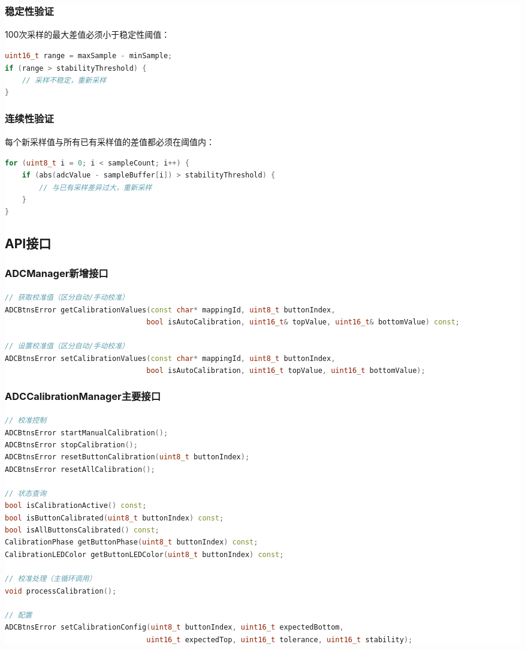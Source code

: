 ### 稳定性验证
100次采样的最大差值必须小于稳定性阈值：
```cpp
uint16_t range = maxSample - minSample;
if (range > stabilityThreshold) {
    // 采样不稳定，重新采样
}
```

### 连续性验证
每个新采样值与所有已有采样值的差值都必须在阈值内：
```cpp
for (uint8_t i = 0; i < sampleCount; i++) {
    if (abs(adcValue - sampleBuffer[i]) > stabilityThreshold) {
        // 与已有采样差异过大，重新采样
    }
}
```

## API接口

### ADCManager新增接口
```cpp
// 获取校准值（区分自动/手动校准）
ADCBtnsError getCalibrationValues(const char* mappingId, uint8_t buttonIndex, 
                                 bool isAutoCalibration, uint16_t& topValue, uint16_t& bottomValue) const;

// 设置校准值（区分自动/手动校准）
ADCBtnsError setCalibrationValues(const char* mappingId, uint8_t buttonIndex, 
                                 bool isAutoCalibration, uint16_t topValue, uint16_t bottomValue);
```

### ADCCalibrationManager主要接口
```cpp
// 校准控制
ADCBtnsError startManualCalibration();
ADCBtnsError stopCalibration();
ADCBtnsError resetButtonCalibration(uint8_t buttonIndex);
ADCBtnsError resetAllCalibration();

// 状态查询
bool isCalibrationActive() const;
bool isButtonCalibrated(uint8_t buttonIndex) const;
bool isAllButtonsCalibrated() const;
CalibrationPhase getButtonPhase(uint8_t buttonIndex) const;
CalibrationLEDColor getButtonLEDColor(uint8_t buttonIndex) const;

// 校准处理（主循环调用）
void processCalibration();

// 配置
ADCBtnsError setCalibrationConfig(uint8_t buttonIndex, uint16_t expectedBottom, 
                                 uint16_t expectedTop, uint16_t tolerance, uint16_t stability);
```
